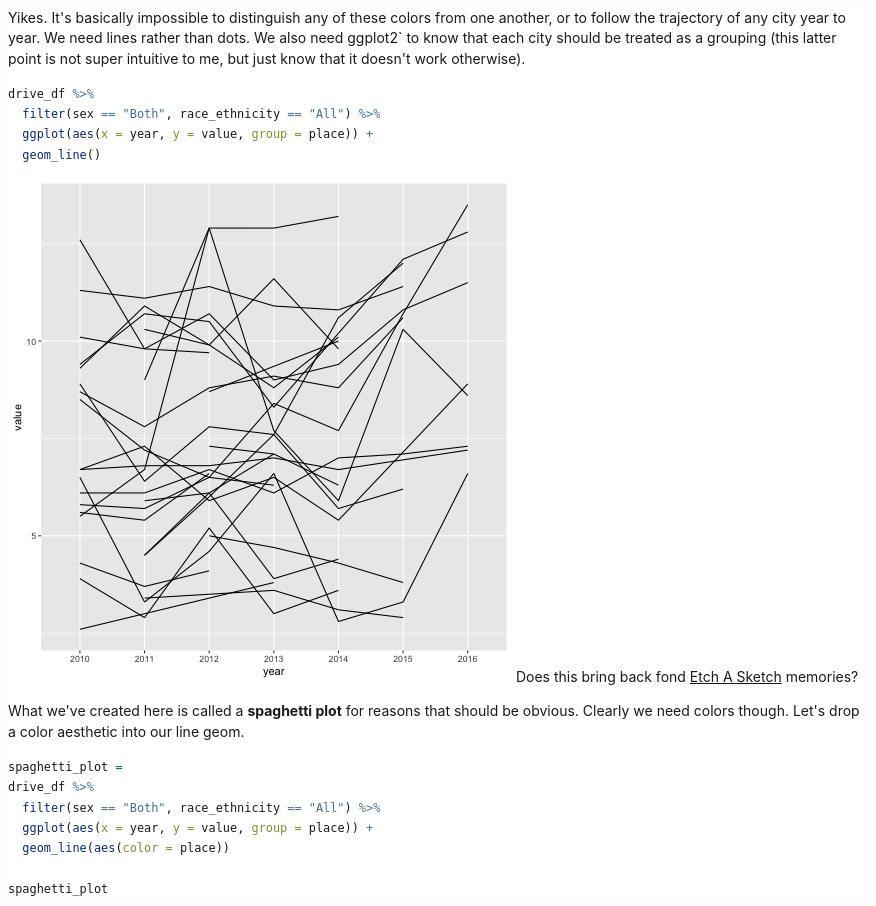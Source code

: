 Yikes. It's basically impossible to distinguish any of these colors from one another, or to follow the trajectory of any city year to year. We need lines rather than dots. We also need ggplot2` to know that each city should be treated as a grouping (this latter point is not super intuitive to me, but just know that it doesn't work otherwise).


```r
drive_df %>% 
  filter(sex == "Both", race_ethnicity == "All") %>% 
  ggplot(aes(x = year, y = value, group = place)) + 
  geom_line()  
```

![plot of chunk unnamed-chunk-269](/figs/2020-07-17-car-crashes/unnamed-chunk-269-1.png)
Does this bring back fond [Etch A Sketch](https://etchasketch.com) memories? 

What we've created here is called a __spaghetti plot__ for reasons that should be obvious. Clearly we need colors though. Let's drop a color aesthetic into our line geom. 


```r
spaghetti_plot = 
drive_df %>% 
  filter(sex == "Both", race_ethnicity == "All") %>% 
  ggplot(aes(x = year, y = value, group = place)) + 
  geom_line(aes(color = place)) 

spaghetti_plot
```
